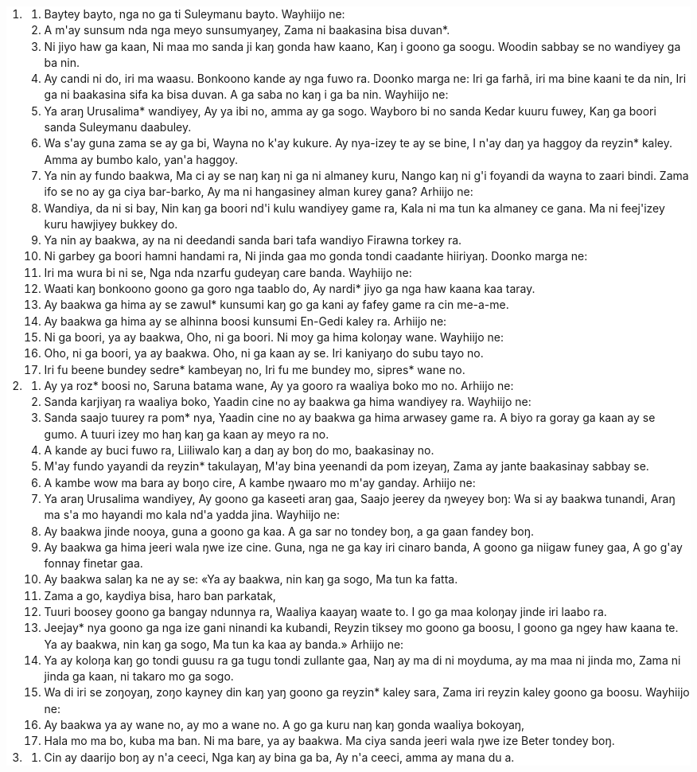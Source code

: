 <ol>
  <li>
    <ol>
      <li>Baytey bayto, nga no ga ti Suleymanu bayto. Wayhiijo ne:</li>
      <li>A m'ay sunsum nda nga meyo sunsumyaŋey, Zama ni baakasina bisa duvan*.</li>
      <li>Ni jiyo haw ga kaan, Ni maa mo sanda ji kaŋ gonda haw kaano, Kaŋ i goono ga soogu. Woodin sabbay se no wandiyey ga ba nin.</li>
      <li>Ay candi ni do, iri ma waasu. Bonkoono kande ay nga fuwo ra. Doonko marga ne: Iri ga farhã, iri ma bine kaani te da nin, Iri ga ni baakasina sifa ka bisa duvan. A ga saba no kaŋ i ga ba nin. Wayhiijo ne:</li>
      <li>Ya araŋ Urusalima* wandiyey, Ay ya ibi no, amma ay ga sogo. Wayboro bi no sanda Kedar kuuru fuwey, Kaŋ ga boori sanda Suleymanu daabuley.</li>
      <li>Wa s'ay guna zama se ay ga bi, Wayna no k'ay kukure. Ay nya-izey te ay se bine, I n'ay daŋ ya haggoy da reyzin* kaley. Amma ay bumbo kalo, yan'a haggoy.</li>
      <li>Ya nin ay fundo baakwa, Ma ci ay se naŋ kaŋ ni ga ni almaney kuru, Nango kaŋ ni g'i foyandi da wayna to zaari bindi. Zama ifo se no ay ga ciya bar-barko, Ay ma ni hangasiney alman kurey gana? Arhiijo ne:</li>
      <li>Wandiya, da ni si bay, Nin kaŋ ga boori nd'i kulu wandiyey game ra, Kala ni ma tun ka almaney ce gana. Ma ni feej'izey kuru hawjiyey bukkey do.</li>
      <li>Ya nin ay baakwa, ay na ni deedandi sanda bari tafa wandiyo Firawna torkey ra.</li>
      <li>Ni garbey ga boori hamni handami ra, Ni jinda gaa mo gonda tondi caadante hiiriyaŋ. Doonko marga ne:</li>
      <li>Iri ma wura bi ni se, Nga nda nzarfu gudeyaŋ care banda. Wayhiijo ne:</li>
      <li>Waati kaŋ bonkoono goono ga goro nga taablo do, Ay nardi* jiyo ga nga haw kaana kaa taray.</li>
      <li>Ay baakwa ga hima ay se zawul* kunsumi kaŋ go ga kani ay fafey game ra cin me-a-me.</li>
      <li>Ay baakwa ga hima ay se alhinna boosi kunsumi En-Gedi kaley ra. Arhiijo ne:</li>
      <li>Ni ga boori, ya ay baakwa, Oho, ni ga boori. Ni moy ga hima koloŋay wane. Wayhiijo ne:</li>
      <li>Oho, ni ga boori, ya ay baakwa. Oho, ni ga kaan ay se. Iri kaniyaŋo do subu tayo no.</li>
      <li>Iri fu beene bundey sedre* kambeyaŋ no, Iri fu me bundey mo, sipres* wane no.</li>
    </ol>
  </li>
  <li>
    <ol>
      <li>Ay ya roz* boosi no, Saruna batama wane, Ay ya gooro ra waaliya boko mo no. Arhiijo ne:</li>
      <li>Sanda karjiyaŋ ra waaliya boko, Yaadin cine no ay baakwa ga hima wandiyey ra. Wayhiijo ne:</li>
      <li>Sanda saajo tuurey ra pom* nya, Yaadin cine no ay baakwa ga hima arwasey game ra. A biyo ra goray ga kaan ay se gumo. A tuuri izey mo haŋ kaŋ ga kaan ay meyo ra no.</li>
      <li>A kande ay buci fuwo ra, Liiliwalo kaŋ a daŋ ay boŋ do mo, baakasinay no.</li>
      <li>M'ay fundo yayandi da reyzin* takulayaŋ, M'ay bina yeenandi da pom izeyaŋ, Zama ay jante baakasinay sabbay se.</li>
      <li>A kambe wow ma bara ay boŋo cire, A kambe ŋwaaro mo m'ay ganday. Arhiijo ne:</li>
      <li>Ya araŋ Urusalima wandiyey, Ay goono ga kaseeti araŋ gaa, Saajo jeerey da ŋweyey boŋ: Wa si ay baakwa tunandi, Araŋ ma s'a mo hayandi mo kala nd'a yadda jina. Wayhiijo ne:</li>
      <li>Ay baakwa jinde nooya, guna a goono ga kaa. A ga sar no tondey boŋ, a ga gaan fandey boŋ.</li>
      <li>Ay baakwa ga hima jeeri wala ŋwe ize cine. Guna, nga ne ga kay iri cinaro banda, A goono ga niigaw funey gaa, A go g'ay fonnay finetar gaa.</li>
      <li>Ay baakwa salaŋ ka ne ay se: «Ya ay baakwa, nin kaŋ ga sogo, Ma tun ka fatta.</li>
      <li>Zama a go, kaydiya bisa, haro ban parkatak,</li>
      <li>Tuuri boosey goono ga bangay ndunnya ra, Waaliya kaayaŋ waate to. I go ga maa koloŋay jinde iri laabo ra.</li>
      <li>Jeejay* nya goono ga nga ize gani ninandi ka kubandi, Reyzin tiksey mo goono ga boosu, I goono ga ngey haw kaana te. Ya ay baakwa, nin kaŋ ga sogo, Ma tun ka kaa ay banda.» Arhiijo ne:</li>
      <li>Ya ay koloŋa kaŋ go tondi guusu ra ga tugu tondi zullante gaa, Naŋ ay ma di ni moyduma, ay ma maa ni jinda mo, Zama ni jinda ga kaan, ni takaro mo ga sogo.</li>
      <li>Wa di iri se zoŋoyaŋ, zoŋo kayney din kaŋ yaŋ goono ga reyzin* kaley sara, Zama iri reyzin kaley goono ga boosu. Wayhiijo ne:</li>
      <li>Ay baakwa ya ay wane no, ay mo a wane no. A go ga kuru naŋ kaŋ gonda waaliya bokoyaŋ,</li>
      <li>Hala mo ma bo, kuba ma ban. Ni ma bare, ya ay baakwa. Ma ciya sanda jeeri wala ŋwe ize Beter tondey boŋ.</li>
    </ol>
  </li>
  <li>
    <ol>
      <li>Cin ay daarijo boŋ ay n'a ceeci, Nga kaŋ ay bina ga ba, Ay n'a ceeci, amma ay mana du a.</li>
